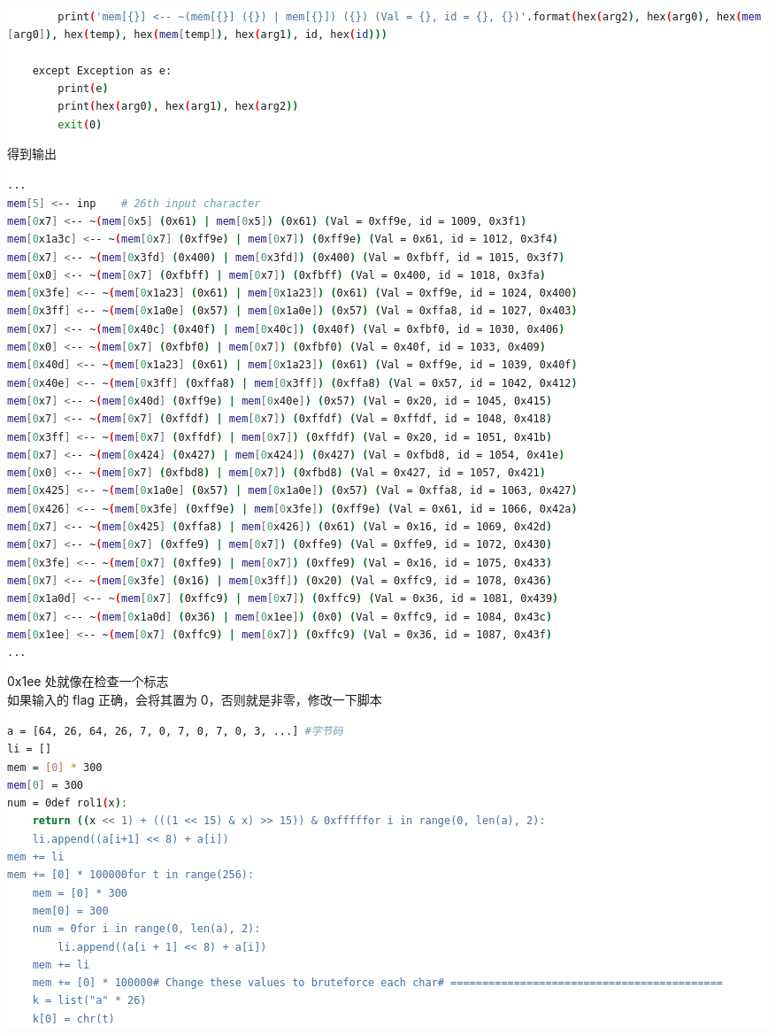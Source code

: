 ```bash
        print('mem[{}] <-- ~(mem[{}] ({}) | mem[{}]) ({}) (Val = {}, id = {}, {})'.format(hex(arg2), hex(arg0), hex(mem[arg0]), hex(temp), hex(mem[temp]), hex(arg1), id, hex(id)))

    except Exception as e:
        print(e)
        print(hex(arg0), hex(arg1), hex(arg2))
        exit(0)
```

得到输出

```bash
...
mem[5] <-- inp    # 26th input character
mem[0x7] <-- ~(mem[0x5] (0x61) | mem[0x5]) (0x61) (Val = 0xff9e, id = 1009, 0x3f1)
mem[0x1a3c] <-- ~(mem[0x7] (0xff9e) | mem[0x7]) (0xff9e) (Val = 0x61, id = 1012, 0x3f4)
mem[0x7] <-- ~(mem[0x3fd] (0x400) | mem[0x3fd]) (0x400) (Val = 0xfbff, id = 1015, 0x3f7)
mem[0x0] <-- ~(mem[0x7] (0xfbff) | mem[0x7]) (0xfbff) (Val = 0x400, id = 1018, 0x3fa)
mem[0x3fe] <-- ~(mem[0x1a23] (0x61) | mem[0x1a23]) (0x61) (Val = 0xff9e, id = 1024, 0x400)
mem[0x3ff] <-- ~(mem[0x1a0e] (0x57) | mem[0x1a0e]) (0x57) (Val = 0xffa8, id = 1027, 0x403)
mem[0x7] <-- ~(mem[0x40c] (0x40f) | mem[0x40c]) (0x40f) (Val = 0xfbf0, id = 1030, 0x406)
mem[0x0] <-- ~(mem[0x7] (0xfbf0) | mem[0x7]) (0xfbf0) (Val = 0x40f, id = 1033, 0x409)
mem[0x40d] <-- ~(mem[0x1a23] (0x61) | mem[0x1a23]) (0x61) (Val = 0xff9e, id = 1039, 0x40f)
mem[0x40e] <-- ~(mem[0x3ff] (0xffa8) | mem[0x3ff]) (0xffa8) (Val = 0x57, id = 1042, 0x412)
mem[0x7] <-- ~(mem[0x40d] (0xff9e) | mem[0x40e]) (0x57) (Val = 0x20, id = 1045, 0x415)
mem[0x7] <-- ~(mem[0x7] (0xffdf) | mem[0x7]) (0xffdf) (Val = 0xffdf, id = 1048, 0x418)
mem[0x3ff] <-- ~(mem[0x7] (0xffdf) | mem[0x7]) (0xffdf) (Val = 0x20, id = 1051, 0x41b)
mem[0x7] <-- ~(mem[0x424] (0x427) | mem[0x424]) (0x427) (Val = 0xfbd8, id = 1054, 0x41e)
mem[0x0] <-- ~(mem[0x7] (0xfbd8) | mem[0x7]) (0xfbd8) (Val = 0x427, id = 1057, 0x421)
mem[0x425] <-- ~(mem[0x1a0e] (0x57) | mem[0x1a0e]) (0x57) (Val = 0xffa8, id = 1063, 0x427)
mem[0x426] <-- ~(mem[0x3fe] (0xff9e) | mem[0x3fe]) (0xff9e) (Val = 0x61, id = 1066, 0x42a)
mem[0x7] <-- ~(mem[0x425] (0xffa8) | mem[0x426]) (0x61) (Val = 0x16, id = 1069, 0x42d)
mem[0x7] <-- ~(mem[0x7] (0xffe9) | mem[0x7]) (0xffe9) (Val = 0xffe9, id = 1072, 0x430)
mem[0x3fe] <-- ~(mem[0x7] (0xffe9) | mem[0x7]) (0xffe9) (Val = 0x16, id = 1075, 0x433)
mem[0x7] <-- ~(mem[0x3fe] (0x16) | mem[0x3ff]) (0x20) (Val = 0xffc9, id = 1078, 0x436)
mem[0x1a0d] <-- ~(mem[0x7] (0xffc9) | mem[0x7]) (0xffc9) (Val = 0x36, id = 1081, 0x439)
mem[0x7] <-- ~(mem[0x1a0d] (0x36) | mem[0x1ee]) (0x0) (Val = 0xffc9, id = 1084, 0x43c)
mem[0x1ee] <-- ~(mem[0x7] (0xffc9) | mem[0x7]) (0xffc9) (Val = 0x36, id = 1087, 0x43f)
...
```

0x1ee 处就像在检查一个标志  
如果输入的 flag 正确，会将其置为 0，否则就是非零，修改一下脚本

```bash
a = [64, 26, 64, 26, 7, 0, 7, 0, 7, 0, 3, ...] #字节码
li = []
mem = [0] * 300
mem[0] = 300
num = 0def rol1(x):
    return ((x << 1) + (((1 << 15) & x) >> 15)) & 0xfffffor i in range(0, len(a), 2):
    li.append((a[i+1] << 8) + a[i])
mem += li
mem += [0] * 100000for t in range(256):
    mem = [0] * 300
    mem[0] = 300
    num = 0for i in range(0, len(a), 2):
        li.append((a[i + 1] << 8) + a[i])
    mem += li
    mem += [0] * 100000# Change these values to bruteforce each char# ===========================================
    k = list("a" * 26)
    k[0] = chr(t)
```